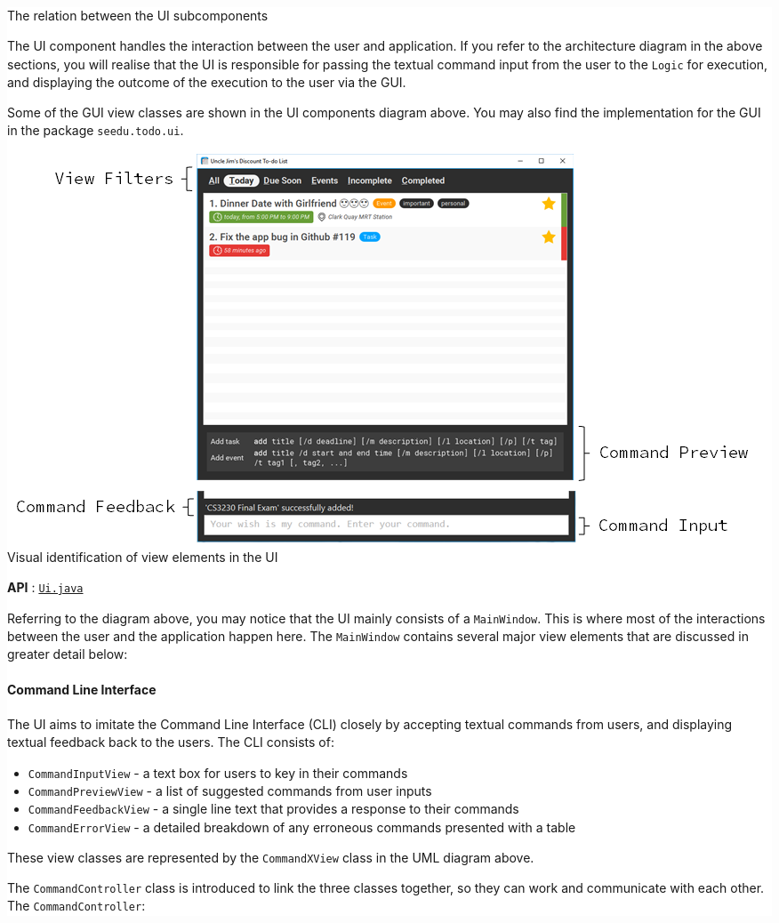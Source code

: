 <figcaption>The relation between the UI subcomponents</figcaption>

The UI component handles the interaction between the user and application. If you refer to the architecture diagram in the above sections, you will realise that the UI is responsible for passing the textual command input from the user to the `Logic` for execution, and displaying the outcome of the execution to the user via the GUI.

Some of the GUI view classes are shown in the UI components diagram above. You may also find the implementation for the GUI in the package `seedu.todo.ui`.

<img src="diagrams/Ui Image.png" />

<figcaption>Visual identification of view elements in the UI</figcaption>

**API** : [`Ui.java`](../src/main/java/seedu/todo/ui/Ui.java)

Referring to the diagram above, you may notice that the UI mainly consists of a `MainWindow`. This is where most of the interactions between the user and the application happen here. The `MainWindow` contains several major view elements that are discussed in greater detail below:

#### Command Line Interface

The UI aims to imitate the Command Line Interface (CLI) closely by accepting textual commands from users, and displaying textual feedback back to the users. The CLI consists of:

- `CommandInputView` - a text box for users to key in their commands
- `CommandPreviewView` - a list of suggested commands from user inputs
- `CommandFeedbackView` - a single line text that provides a response to their commands
- `CommandErrorView` - a detailed breakdown of any erroneous commands presented with a table

These view classes are represented by the `CommandXView` class in the UML diagram above. 

The `CommandController` class is introduced to link the three classes together, so they can work and communicate with each other. The `CommandController`:
